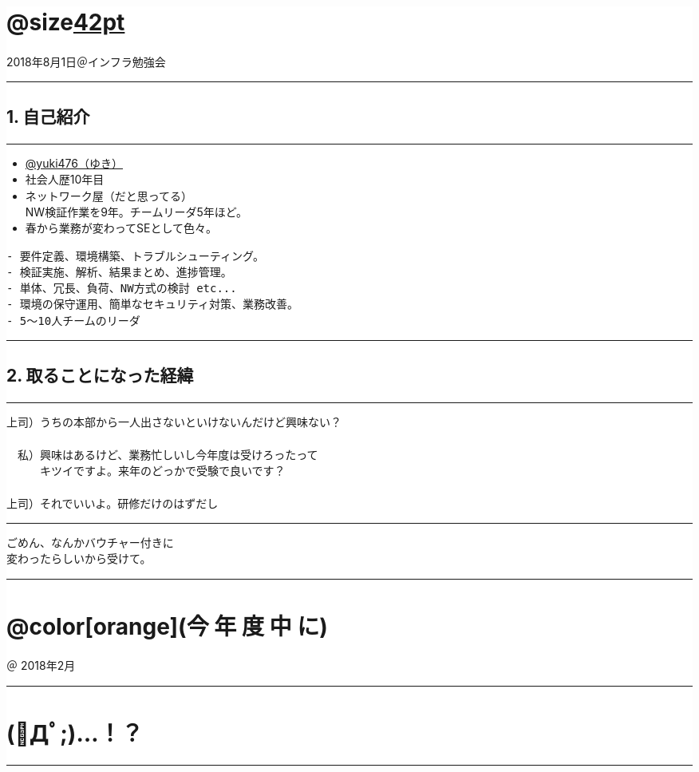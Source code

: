 # @size[42pt](CISSP取得のためにしたこと)

2018年8月1日＠インフラ勉強会

---

## 1. 自己紹介

---

- [@yuki476（ゆき）](https://twitter.com/yuki476)
- 社会人歴10年目
- ネットワーク屋（だと思ってる）<br>
NW検証作業を9年。チームリーダ5年ほど。
- 春から業務が変わってSEとして色々。

<pre>
- 要件定義、環境構築、トラブルシューティング。
- 検証実施、解析、結果まとめ、進捗管理。
- 単体、冗長、負荷、NW方式の検討 etc...
- 環境の保守運用、簡単なセキュリティ対策、業務改善。
- 5～10人チームのリーダ
</pre>

---

## 2. 取ることになった経緯

---

<pre>
上司）うちの本部から一人出さないといけないんだけど興味ない？

　私）興味はあるけど、業務忙しいし今年度は受けろったって
　　　キツイですよ。来年のどっかで受験で良いです？

上司）それでいいよ。研修だけのはずだし
</pre>

---

 ごめん、なんかバウチャー付きに<br>
 変わったらしいから受けて。

---

# @color[orange](今 年 度 中 に)

＠ 2018年2月

---

# (ﾟДﾟ;)…！？

---